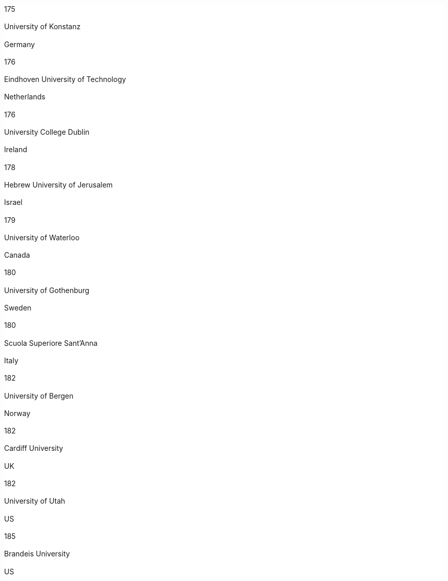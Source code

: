 175

University of Konstanz

Germany

176

Eindhoven University of Technology

Netherlands

176

University College Dublin

Ireland

178

Hebrew University of Jerusalem

Israel

179

University of Waterloo

Canada

180

University of Gothenburg

Sweden

180

Scuola Superiore Sant’Anna

Italy

182

University of Bergen

Norway

182

Cardiff University

UK

182

University of Utah

US

185

Brandeis University

US

